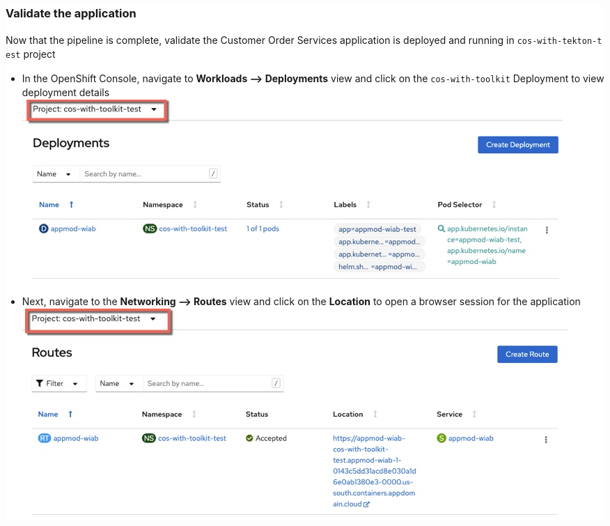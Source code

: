 ### Validate the application
Now that the pipeline is complete, validate the Customer Order Services application is deployed and running in `cos-with-tekton-test` project

- In the OpenShift Console, navigate to **Workloads --> Deployments** view and click on the `cos-with-toolkit` Deployment to view deployment details
  ![template](images/deployment.jpg)


- Next, navigate to the **Networking --> Routes** view and click on the **Location** to open a browser session for the application
  ![template](images/route.jpg)
